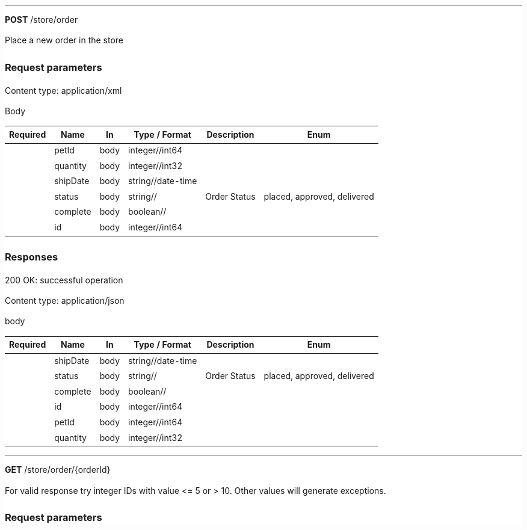 
---

**POST** /store/order

Place a new order in the store

### Request parameters

Content type: application/xml

Body

|Required|Name|In|Type / Format|Description|Enum|
|----|----|----|----|----|----|
| |petId|body|integer//int64|||
| |quantity|body|integer//int32|||
| |shipDate|body|string//date-time|||
| |status|body|string//|Order Status|placed, approved, delivered|
| |complete|body|boolean//|||
| |id|body|integer//int64|||


### Responses

200 OK: successful operation

Content type: application/json

body

|Required|Name|In|Type / Format|Description|Enum|
|----|----|----|----|----|----|
| |shipDate|body|string//date-time|||
| |status|body|string//|Order Status|placed, approved, delivered|
| |complete|body|boolean//|||
| |id|body|integer//int64|||
| |petId|body|integer//int64|||
| |quantity|body|integer//int32|||


---

**GET** /store/order/{orderId}

For valid response try integer IDs with value <= 5 or > 10. Other values will generate exceptions.

### Request parameters

